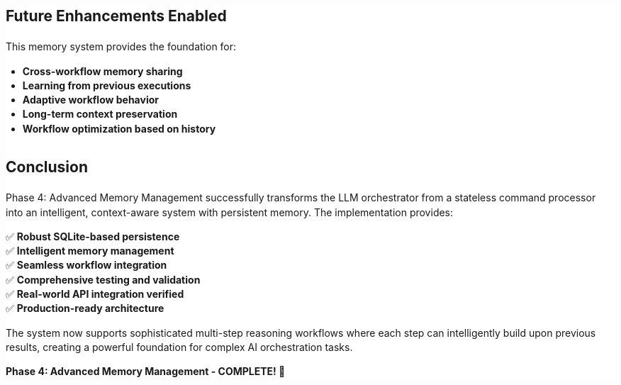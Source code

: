 ## Future Enhancements Enabled

This memory system provides the foundation for:
- **Cross-workflow memory sharing**
- **Learning from previous executions**
- **Adaptive workflow behavior**
- **Long-term context preservation**
- **Workflow optimization based on history**

## Conclusion

Phase 4: Advanced Memory Management successfully transforms the LLM orchestrator from a stateless command processor into an intelligent, context-aware system with persistent memory. The implementation provides:

✅ **Robust SQLite-based persistence**  
✅ **Intelligent memory management**  
✅ **Seamless workflow integration**  
✅ **Comprehensive testing and validation**  
✅ **Real-world API integration verified**  
✅ **Production-ready architecture**

The system now supports sophisticated multi-step reasoning workflows where each step can intelligently build upon previous results, creating a powerful foundation for complex AI orchestration tasks.

**Phase 4: Advanced Memory Management - COMPLETE! 🧠**
